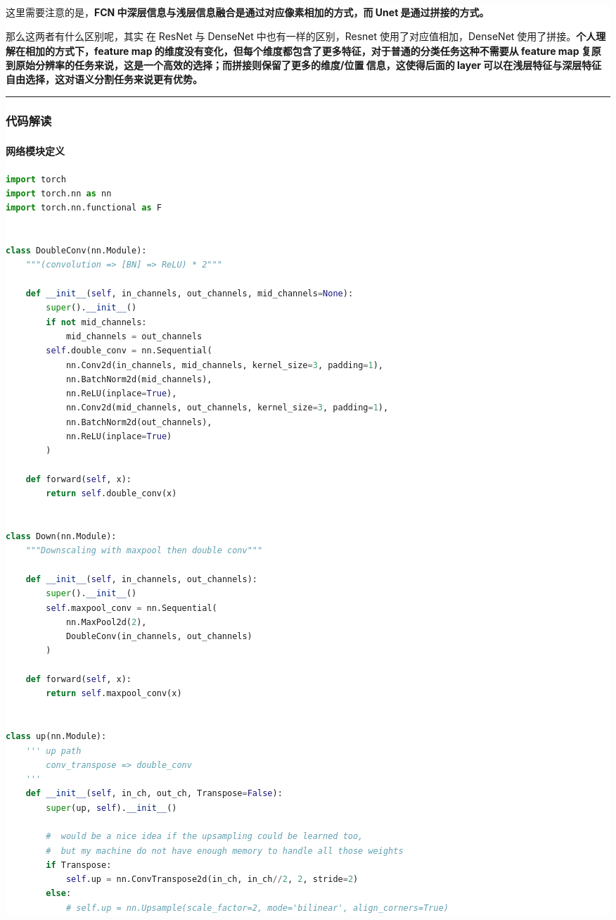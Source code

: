 这里需要注意的是，**FCN 中深层信息与浅层信息融合是通过对应像素相加的方式，而 Unet 是通过拼接的方式。**

那么这两者有什么区别呢，其实 在 ResNet 与 DenseNet 中也有一样的区别，Resnet 使用了对应值相加，DenseNet 使用了拼接。**个人理解在相加的方式下，feature map 的维度没有变化，但每个维度都包含了更多特征，对于普通的分类任务这种不需要从 feature map 复原到原始分辨率的任务来说，这是一个高效的选择；而拼接则保留了更多的维度/位置 信息，这使得后面的 layer 可以在浅层特征与深层特征自由选择，这对语义分割任务来说更有优势。**

***

### 代码解读

#### 网络模块定义

``` python
import torch
import torch.nn as nn
import torch.nn.functional as F


class DoubleConv(nn.Module):
    """(convolution => [BN] => ReLU) * 2"""

    def __init__(self, in_channels, out_channels, mid_channels=None):
        super().__init__()
        if not mid_channels:
            mid_channels = out_channels
        self.double_conv = nn.Sequential(
            nn.Conv2d(in_channels, mid_channels, kernel_size=3, padding=1),
            nn.BatchNorm2d(mid_channels),
            nn.ReLU(inplace=True),
            nn.Conv2d(mid_channels, out_channels, kernel_size=3, padding=1),
            nn.BatchNorm2d(out_channels),
            nn.ReLU(inplace=True)
        )

    def forward(self, x):
        return self.double_conv(x)


class Down(nn.Module):
    """Downscaling with maxpool then double conv"""

    def __init__(self, in_channels, out_channels):
        super().__init__()
        self.maxpool_conv = nn.Sequential(
            nn.MaxPool2d(2),
            DoubleConv(in_channels, out_channels)
        )

    def forward(self, x):
        return self.maxpool_conv(x)


class up(nn.Module):
    ''' up path
        conv_transpose => double_conv
    '''
    def __init__(self, in_ch, out_ch, Transpose=False):
        super(up, self).__init__()

        #  would be a nice idea if the upsampling could be learned too,
        #  but my machine do not have enough memory to handle all those weights
        if Transpose:
            self.up = nn.ConvTranspose2d(in_ch, in_ch//2, 2, stride=2)
        else:
            # self.up = nn.Upsample(scale_factor=2, mode='bilinear', align_corners=True)
```